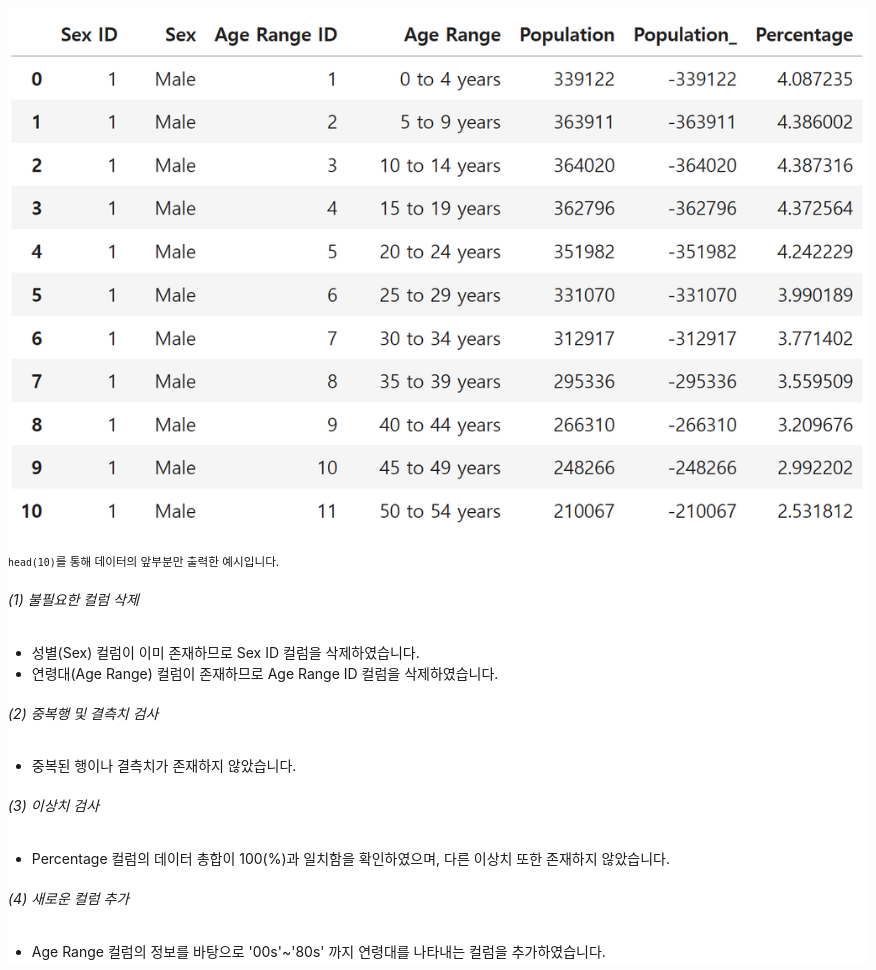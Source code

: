<img src="./images/bike_pyramid_original_data.png">

<sub>`head(10)`를 통해 데이터의 앞부분만 출력한 예시입니다.</sub>

###### (1) 불필요한 컬럼 삭제

-   성별(Sex) 컬럼이 이미 존재하므로 Sex ID 컬럼을 삭제하였습니다.
-   연령대(Age Range) 컬럼이 존재하므로 Age Range ID 컬럼을 삭제하였습니다.

###### (2) 중복행 및 결측치 검사

-   중복된 행이나 결측치가 존재하지 않았습니다.

###### (3) 이상치 검사

-   Percentage 컬럼의 데이터 총합이 100(%)과 일치함을 확인하였으며, 다른 이상치 또한 존재하지 않았습니다.

###### (4) 새로운 컬럼 추가

-   Age Range 컬럼의 정보를 바탕으로 '00s'~'80s' 까지 연령대를 나타내는 컬럼을 추가하였습니다.
